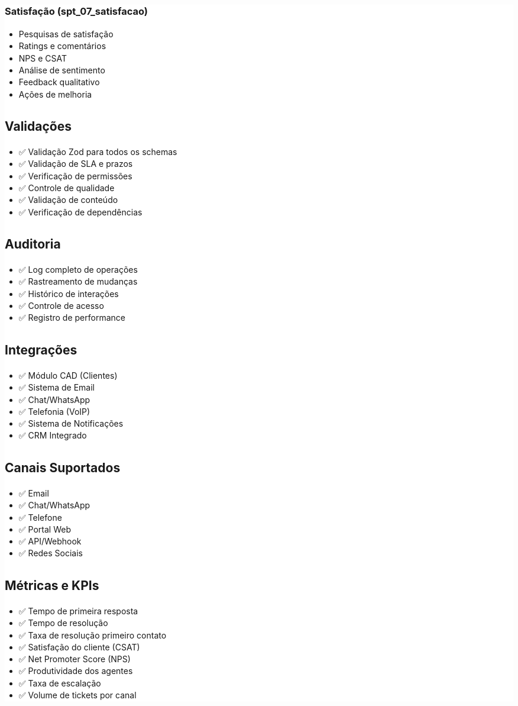 ### Satisfação (spt_07_satisfacao)
- Pesquisas de satisfação
- Ratings e comentários
- NPS e CSAT
- Análise de sentimento
- Feedback qualitativo
- Ações de melhoria

## Validações

- ✅ Validação Zod para todos os schemas
- ✅ Validação de SLA e prazos
- ✅ Verificação de permissões
- ✅ Controle de qualidade
- ✅ Validação de conteúdo
- ✅ Verificação de dependências

## Auditoria

- ✅ Log completo de operações
- ✅ Rastreamento de mudanças
- ✅ Histórico de interações
- ✅ Controle de acesso
- ✅ Registro de performance

## Integrações

- ✅ Módulo CAD (Clientes)
- ✅ Sistema de Email
- ✅ Chat/WhatsApp
- ✅ Telefonia (VoIP)
- ✅ Sistema de Notificações
- ✅ CRM Integrado

## Canais Suportados

- ✅ Email
- ✅ Chat/WhatsApp
- ✅ Telefone
- ✅ Portal Web
- ✅ API/Webhook
- ✅ Redes Sociais

## Métricas e KPIs

- ✅ Tempo de primeira resposta
- ✅ Tempo de resolução
- ✅ Taxa de resolução primeiro contato
- ✅ Satisfação do cliente (CSAT)
- ✅ Net Promoter Score (NPS)
- ✅ Produtividade dos agentes
- ✅ Taxa de escalação
- ✅ Volume de tickets por canal
